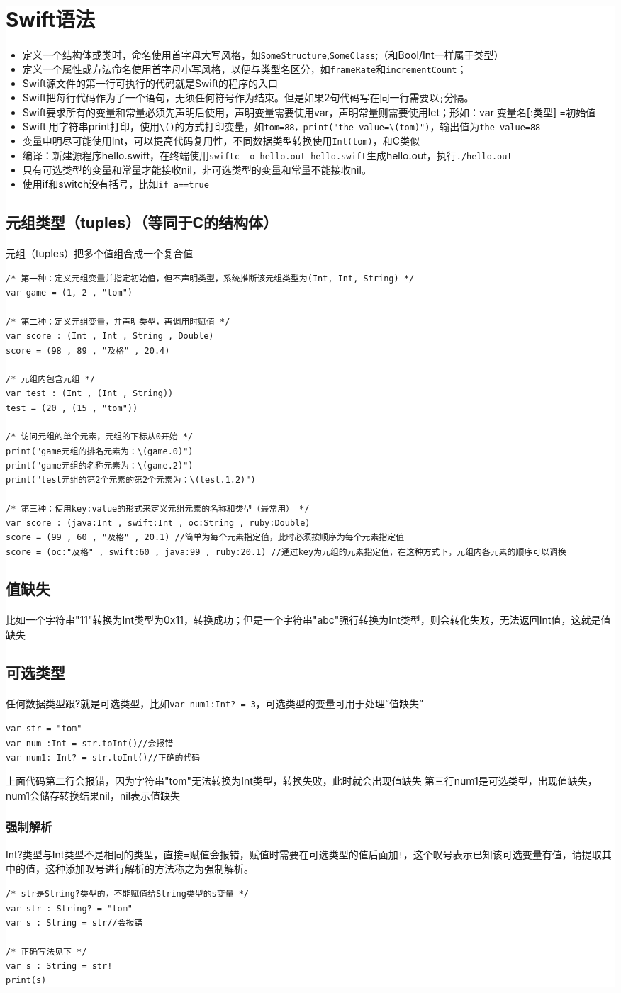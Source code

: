 # Swift语法
* 定义一个结构体或类时，命名使用首字母大写风格，如`SomeStructure`,`SomeClass`;（和Bool/Int一样属于类型）
* 定义一个属性或方法命名使用首字母小写风格，以便与类型名区分，如`frameRate`和`incrementCount`；
* Swift源文件的第一行可执行的代码就是Swift的程序的入口
* Swift把每行代码作为了一个语句，无须任何符号作为结束。但是如果2句代码写在同一行需要以`;`分隔。
* Swift要求所有的变量和常量必须先声明后使用，声明变量需要使用var，声明常量则需要使用let；形如：var 变量名[:类型] =初始值
* Swift 用字符串print打印，使用`\()`的方式打印变量，如`tom=88，print("the value=\(tom)")`，输出值为`the value=88`
* 变量申明尽可能使用Int，可以提高代码复用性，不同数据类型转换使用`Int(tom)`，和C类似
* 编译：新建源程序hello.swift，在终端使用`swiftc -o hello.out hello.swift`生成hello.out，执行`./hello.out`
* 只有可选类型的变量和常量才能接收nil，非可选类型的变量和常量不能接收nil。
* 使用if和switch没有括号，比如`if a==true`

## 元组类型（tuples）（等同于C的结构体）
元组（tuples）把多个值组合成一个复合值
```
/* 第一种：定义元组变量并指定初始值，但不声明类型，系统推断该元组类型为(Int, Int, String) */
var game = (1, 2 , "tom")

/* 第二种：定义元组变量，并声明类型，再调用时赋值 */
var score : (Int , Int , String , Double)
score = (98 , 89 , "及格" , 20.4)

/* 元组内包含元组 */
var test : (Int , (Int , String))
test = (20 , (15 , "tom"))

/* 访问元组的单个元素，元组的下标从0开始 */
print("game元组的排名元素为：\(game.0)")
print("game元组的名称元素为：\(game.2)")
print("test元组的第2个元素的第2个元素为：\(test.1.2)")

/* 第三种：使用key:value的形式来定义元组元素的名称和类型（最常用） */
var score : (java:Int , swift:Int , oc:String , ruby:Double)
score = (99 , 60 , "及格" , 20.1) //简单为每个元素指定值，此时必须按顺序为每个元素指定值
score = (oc:"及格" , swift:60 , java:99 , ruby:20.1) //通过key为元组的元素指定值，在这种方式下，元组内各元素的顺序可以调换
```

## 值缺失
比如一个字符串"11"转换为Int类型为0x11，转换成功；但是一个字符串"abc"强行转换为Int类型，则会转化失败，无法返回Int值，这就是值缺失

## 可选类型
任何数据类型跟?就是可选类型，比如`var num1:Int? = 3`，可选类型的变量可用于处理“值缺失”
```
var str = "tom"
var num :Int = str.toInt()//会报错
var num1: Int? = str.toInt()//正确的代码
```
上面代码第二行会报错，因为字符串"tom"无法转换为Int类型，转换失败，此时就会出现值缺失
第三行num1是可选类型，出现值缺失，num1会储存转换结果nil，nil表示值缺失
### 强制解析
Int?类型与Int类型不是相同的类型，直接=赋值会报错，赋值时需要在可选类型的值后面加`!`，这个叹号表示已知该可选变量有值，请提取其中的值，这种添加叹号进行解析的方法称之为强制解析。
```
/* str是String?类型的，不能赋值给String类型的s变量 */
var str : String? = "tom"
var s : String = str//会报错

/* 正确写法见下 */
var s : String = str!
print(s)
```